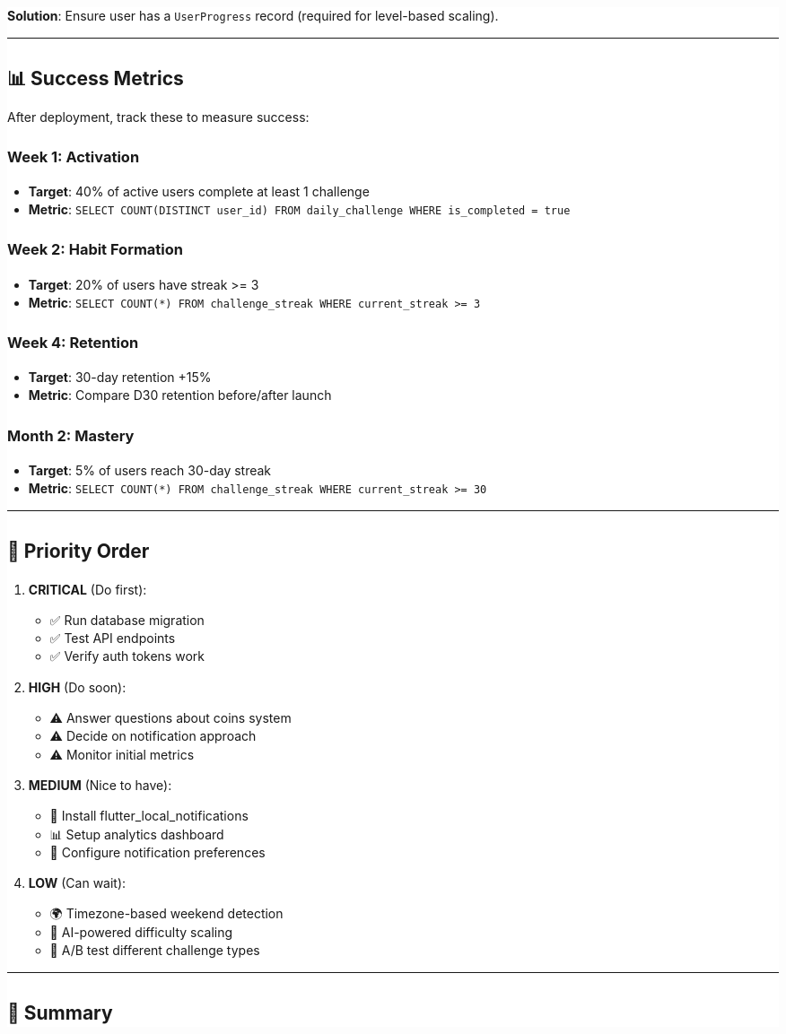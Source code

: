 **Solution**: Ensure user has a `UserProgress` record (required for level-based scaling).

---

## 📊 **Success Metrics**

After deployment, track these to measure success:

### Week 1: Activation
- **Target**: 40% of active users complete at least 1 challenge
- **Metric**: `SELECT COUNT(DISTINCT user_id) FROM daily_challenge WHERE is_completed = true`

### Week 2: Habit Formation
- **Target**: 20% of users have streak >= 3
- **Metric**: `SELECT COUNT(*) FROM challenge_streak WHERE current_streak >= 3`

### Week 4: Retention
- **Target**: 30-day retention +15%
- **Metric**: Compare D30 retention before/after launch

### Month 2: Mastery
- **Target**: 5% of users reach 30-day streak
- **Metric**: `SELECT COUNT(*) FROM challenge_streak WHERE current_streak >= 30`

---

## 🎯 **Priority Order**

1. **CRITICAL** (Do first):
   - ✅ Run database migration
   - ✅ Test API endpoints
   - ✅ Verify auth tokens work

2. **HIGH** (Do soon):
   - ⚠️ Answer questions about coins system
   - ⚠️ Decide on notification approach
   - ⚠️ Monitor initial metrics

3. **MEDIUM** (Nice to have):
   - 📱 Install flutter_local_notifications
   - 📊 Setup analytics dashboard
   - 🔔 Configure notification preferences

4. **LOW** (Can wait):
   - 🌍 Timezone-based weekend detection
   - 🤖 AI-powered difficulty scaling
   - 🎨 A/B test different challenge types

---

## 📝 **Summary**
